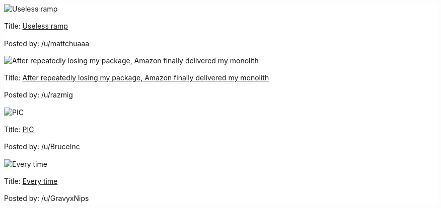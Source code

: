 <div class="card">
  <div class="card-image">
    <img class="post-img" src="https://i.redd.it/2w6ipcdvlk261.jpg" alt="Useless ramp" title="Useless ramp" />
  </div>
  <div class="card-content">
    <div class="media">
      <div class="media-content">
        <p class="title is-4">
           Title: <a href="https://www.reddit.com/r/CrappyDesign/comments/k4k280/useless_ramp/">Useless ramp</a>
        </p>
        <p class="subtitle is-4">Posted by: /u/mattchuaaa</p>
      </div>
    </div>
  </div>
</div>

<div class="card">
  <div class="card-image">
    <img class="post-img" src="https://i.redd.it/hwvel1catn261.png" alt="After repeatedly losing my package, Amazon finally delivered my monolith" title="After repeatedly losing my package, Amazon finally delivered my monolith" />
  </div>
  <div class="card-content">
    <div class="media">
      <div class="media-content">
        <p class="title is-4">
           Title: <a href="https://www.reddit.com/r/pics/comments/k4wvcw/after_repeatedly_losing_my_package_amazon_finally/">After repeatedly losing my package, Amazon finally delivered my monolith</a>
        </p>
        <p class="subtitle is-4">Posted by: /u/razmig</p>
      </div>
    </div>
  </div>
</div>

<div class="card">
  <div class="card-image">
    <img class="post-img" src="https://i.redd.it/v2a2vcecsp161.jpg" alt="PIC" title="PIC" />
  </div>
  <div class="card-content">
    <div class="media">
      <div class="media-content">
        <p class="title is-4">
           Title: <a href="https://www.reddit.com/r/nocontextpics/comments/k1upqm/pic/">PIC</a>
        </p>
        <p class="subtitle is-4">Posted by: /u/BruceInc</p>
      </div>
    </div>
  </div>
</div>

<div class="card">
  <div class="card-image">
    <img class="post-img" src="https://i.redd.it/d0c3d5ohhx161.jpg" alt="Every time" title="Every time" />
  </div>
  <div class="card-content">
    <div class="media">
      <div class="media-content">
        <p class="title is-4">
           Title: <a href="https://www.reddit.com/r/memes/comments/k2j4mu/every_time/">Every time</a>
        </p>
        <p class="subtitle is-4">Posted by: /u/GravyxNips</p>
      </div>
